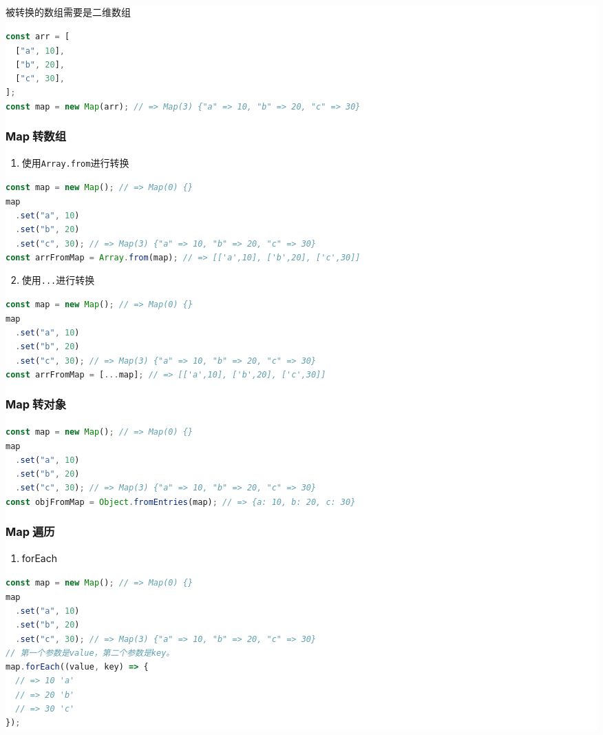 被转换的数组需要是二维数组

```js
const arr = [
  ["a", 10],
  ["b", 20],
  ["c", 30],
];
const map = new Map(arr); // => Map(3) {"a" => 10, "b" => 20, "c" => 30}
```

### Map 转数组

1. 使用`Array.from`进行转换

```js
const map = new Map(); // => Map(0) {}
map
  .set("a", 10)
  .set("b", 20)
  .set("c", 30); // => Map(3) {"a" => 10, "b" => 20, "c" => 30}
const arrFromMap = Array.from(map); // => [['a',10], ['b',20], ['c',30]]
```

2. 使用`...`进行转换

```js
const map = new Map(); // => Map(0) {}
map
  .set("a", 10)
  .set("b", 20)
  .set("c", 30); // => Map(3) {"a" => 10, "b" => 20, "c" => 30}
const arrFromMap = [...map]; // => [['a',10], ['b',20], ['c',30]]
```

### Map 转对象

```js
const map = new Map(); // => Map(0) {}
map
  .set("a", 10)
  .set("b", 20)
  .set("c", 30); // => Map(3) {"a" => 10, "b" => 20, "c" => 30}
const objFromMap = Object.fromEntries(map); // => {a: 10, b: 20, c: 30}
```

### Map 遍历

1. forEach

```js
const map = new Map(); // => Map(0) {}
map
  .set("a", 10)
  .set("b", 20)
  .set("c", 30); // => Map(3) {"a" => 10, "b" => 20, "c" => 30}
// 第一个参数是value，第二个参数是key。
map.forEach((value, key) => {
  // => 10 'a'
  // => 20 'b'
  // => 30 'c'
});
```
